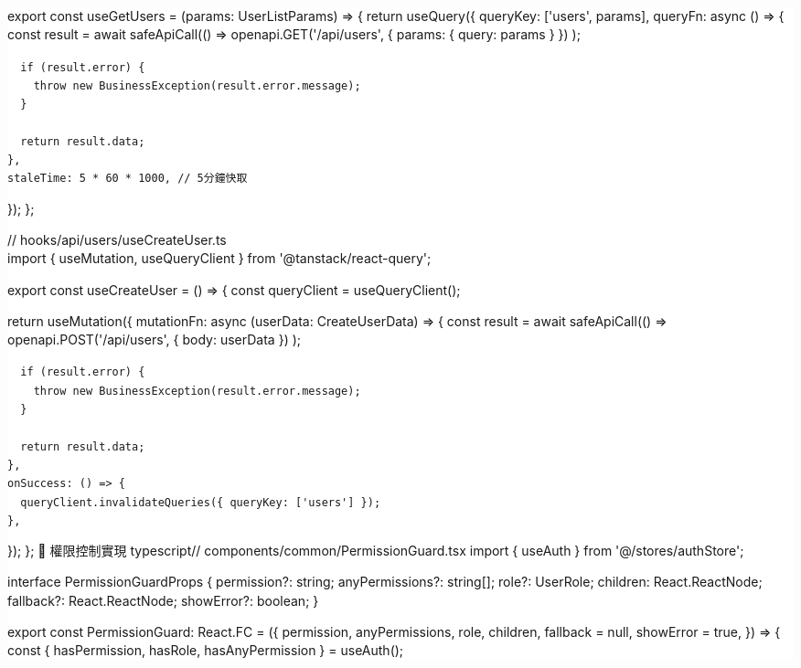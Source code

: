 export const useGetUsers = (params: UserListParams) => {
  return useQuery({
    queryKey: ['users', params],
    queryFn: async () => {
      const result = await safeApiCall(() =>
        openapi.GET('/api/users', { params: { query: params } })
      );
      
      if (result.error) {
        throw new BusinessException(result.error.message);
      }
      
      return result.data;
    },
    staleTime: 5 * 60 * 1000, // 5分鐘快取
  });
};

// hooks/api/users/useCreateUser.ts  
import { useMutation, useQueryClient } from '@tanstack/react-query';

export const useCreateUser = () => {
  const queryClient = useQueryClient();
  
  return useMutation({
    mutationFn: async (userData: CreateUserData) => {
      const result = await safeApiCall(() =>
        openapi.POST('/api/users', { body: userData })
      );
      
      if (result.error) {
        throw new BusinessException(result.error.message);
      }
      
      return result.data;
    },
    onSuccess: () => {
      queryClient.invalidateQueries({ queryKey: ['users'] });
    },
  });
};
🎯 權限控制實現
typescript// components/common/PermissionGuard.tsx
import { useAuth } from '@/stores/authStore';

interface PermissionGuardProps {
  permission?: string;
  anyPermissions?: string[];
  role?: UserRole;
  children: React.ReactNode;
  fallback?: React.ReactNode;
  showError?: boolean;
}

export const PermissionGuard: React.FC<PermissionGuardProps> = ({
  permission,
  anyPermissions,
  role,
  children,
  fallback = null,
  showError = true,
}) => {
  const { hasPermission, hasRole, hasAnyPermission } = useAuth();
